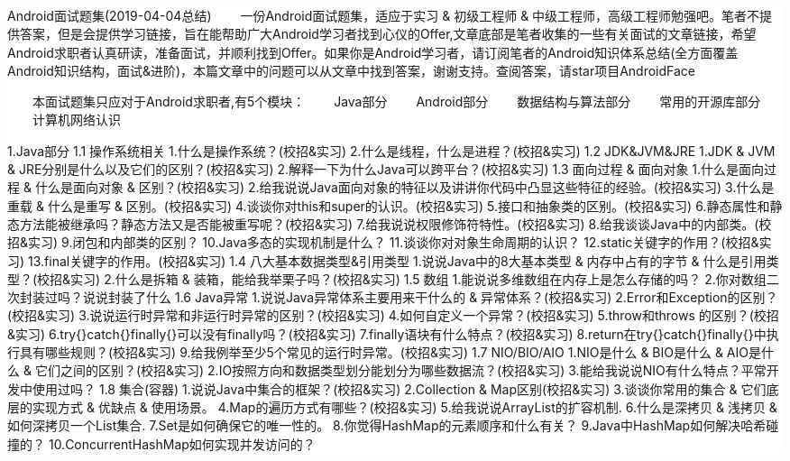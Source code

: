 Android面试题集(2019-04-04总结)
  一份Android面试题集，适应于实习 & 初级工程师 & 中级工程师，高级工程师勉强吧。笔者不提供答案，但是会提供学习链接，旨在能帮助广大Android学习者找到心仪的Offer,文章底部是笔者收集的一些有关面试的文章链接，希望Android求职者认真研读，准备面试，并顺利找到Offer。如果你是Android学习者，请订阅笔者的Android知识体系总结(全方面覆盖Android知识结构，面试&进阶)，本篇文章中的问题可以从文章中找到答案，谢谢支持。查阅答案，请star项目AndroidFace

  本面试题集只应对于Android求职者,有5个模块：
  Java部分
  Android部分
  数据结构与算法部分
  常用的开源库部分
  计算机网络认识

1.Java部分
1.1 操作系统相关
1.什么是操作系统？(校招&实习)
2.什么是线程，什么是进程？(校招&实习)
1.2 JDK&JVM&JRE
1.JDK & JVM & JRE分别是什么以及它们的区别？(校招&实习)
2.解释一下为什么Java可以跨平台？(校招&实习)
1.3 面向过程 & 面向对象
1.什么是面向过程 & 什么是面向对象 & 区别？(校招&实习)
2.给我说说Java面向对象的特征以及讲讲你代码中凸显这些特征的经验。(校招&实习)
3.什么是重载 & 什么是重写 & 区别。(校招&实习)
4.谈谈你对this和super的认识。(校招&实习)
5.接口和抽象类的区别。(校招&实习)
6.静态属性和静态方法能被继承吗？静态方法又是否能被重写呢？(校招&实习)
7.给我说说权限修饰符特性。(校招&实习)
8.给我谈谈Java中的内部类。(校招&实习)
9.闭包和内部类的区别？
10.Java多态的实现机制是什么？
11.谈谈你对对象生命周期的认识？
12.static关键字的作用？(校招&实习)
13.final关键字的作用。(校招&实习)
1.4 八大基本数据类型&引用类型
1.说说Java中的8大基本类型 & 内存中占有的字节 & 什么是引用类型？(校招&实习)
2.什么是拆箱 & 装箱，能给我举栗子吗？(校招&实习)
1.5 数组
1.能说说多维数组在内存上是怎么存储的吗？
2.你对数组二次封装过吗？说说封装了什么
1.6 Java异常
1.说说Java异常体系主要用来干什么的 & 异常体系？(校招&实习)
2.Error和Exception的区别？(校招&实习)
3.说说运行时异常和非运行时异常的区别？(校招&实习)
4.如何自定义一个异常？(校招&实习)
5.throw和throws 的区别？(校招&实习)
6.try{}catch{}finally{}可以没有finally吗？(校招&实习)
7.finally语块有什么特点？(校招&实习)
8.return在try{}catch{}finally{}中执行具有哪些规则？(校招&实习)
9.给我例举至少5个常见的运行时异常。(校招&实习)
1.7 NIO/BIO/AIO
1.NIO是什么 & BIO是什么 & AIO是什么 & 它们之间的区别？(校招&实习)
2.IO按照方向和数据类型划分能划分为哪些数据流？(校招&实习)
3.能给我说说NIO有什么特点？平常开发中使用过吗？
1.8 集合(容器)
1.说说Java中集合的框架？(校招&实习)
2.Collection & Map区别(校招&实习)
3.谈谈你常用的集合 & 它们底层的实现方式 & 优缺点 & 使用场景。
4.Map的遍历方式有哪些？(校招&实习)
5.给我说说ArrayList的扩容机制.
6.什么是深拷贝 & 浅拷贝 & 如何深拷贝一个List集合.
7.Set是如何确保它的唯一性的。
8.你觉得HashMap的元素顺序和什么有关？
9.Java中HashMap如何解决哈希碰撞的？
10.ConcurrentHashMap如何实现并发访问的？
